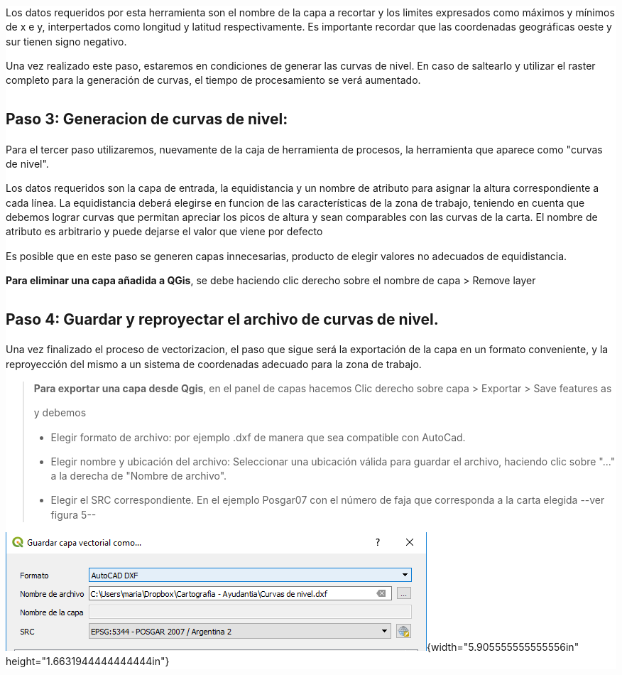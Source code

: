 Los datos requeridos por esta herramienta son el nombre de
la capa a recortar y los limites expresados como máximos y mínimos de x e y, 
interpertados como longitud y latitud respectivamente.
Es importante recordar que las coordenadas geográficas oeste y sur tienen signo negativo.

Una vez realizado este paso, estaremos en condiciones de generar las curvas de nivel. En caso de saltearlo y utilizar 
el raster completo para la generación de curvas, el tiempo de procesamiento se verá aumentado.

## Paso 3: Generacion de curvas de nivel:

Para el tercer paso utilizaremos, nuevamente de la caja de herramienta de procesos,
la herramienta que aparece como "curvas de nivel".

Los datos requeridos son la capa de entrada, la equidistancia y un nombre de atributo para asignar la altura correspondiente a cada línea.
La equidistancia deberá elegirse en funcion de las características de la zona de trabajo,
teniendo en cuenta que debemos lograr curvas que permitan
apreciar los picos de altura y sean comparables con las curvas de la carta.
El nombre de atributo es arbitrario y puede dejarse el valor que viene por defecto

Es posible que en este paso se generen capas innecesarias, producto de elegir valores no 
adecuados de equidistancia.

**Para eliminar una capa añadida a QGis**, se debe
haciendo clic derecho sobre el nombre de capa \> Remove layer

## Paso 4: Guardar y reproyectar el archivo de curvas de nivel.

Una vez finalizado el proceso de vectorizacion, el paso que sigue será la
exportación de la capa en un formato conveniente, y la reproyección del mismo 
a un sistema de coordenadas adecuado para la zona de trabajo.

> **Para exportar una capa desde Qgis**, en el panel de capas hacemos
> Clic derecho sobre capa \> Exportar \> Save features as
> 
> y debemos
>
>-   Elegir formato de archivo: por ejemplo .dxf de manera que sea
>    compatible con AutoCad.
>
>-   Elegir nombre y ubicación del archivo: Seleccionar una ubicación
>    válida para guardar el archivo, haciendo clic sobre "..." a la
>    derecha de "Nombre de archivo".
>
>-   Elegir el SRC correspondiente. En el ejemplo Posgar07 con el número de faja que
>    corresponda a la carta elegida --ver figura 5--

![Dialogo de exportación de capa.](img/image5.png){width="5.905555555555556in"
height="1.6631944444444444in"}
